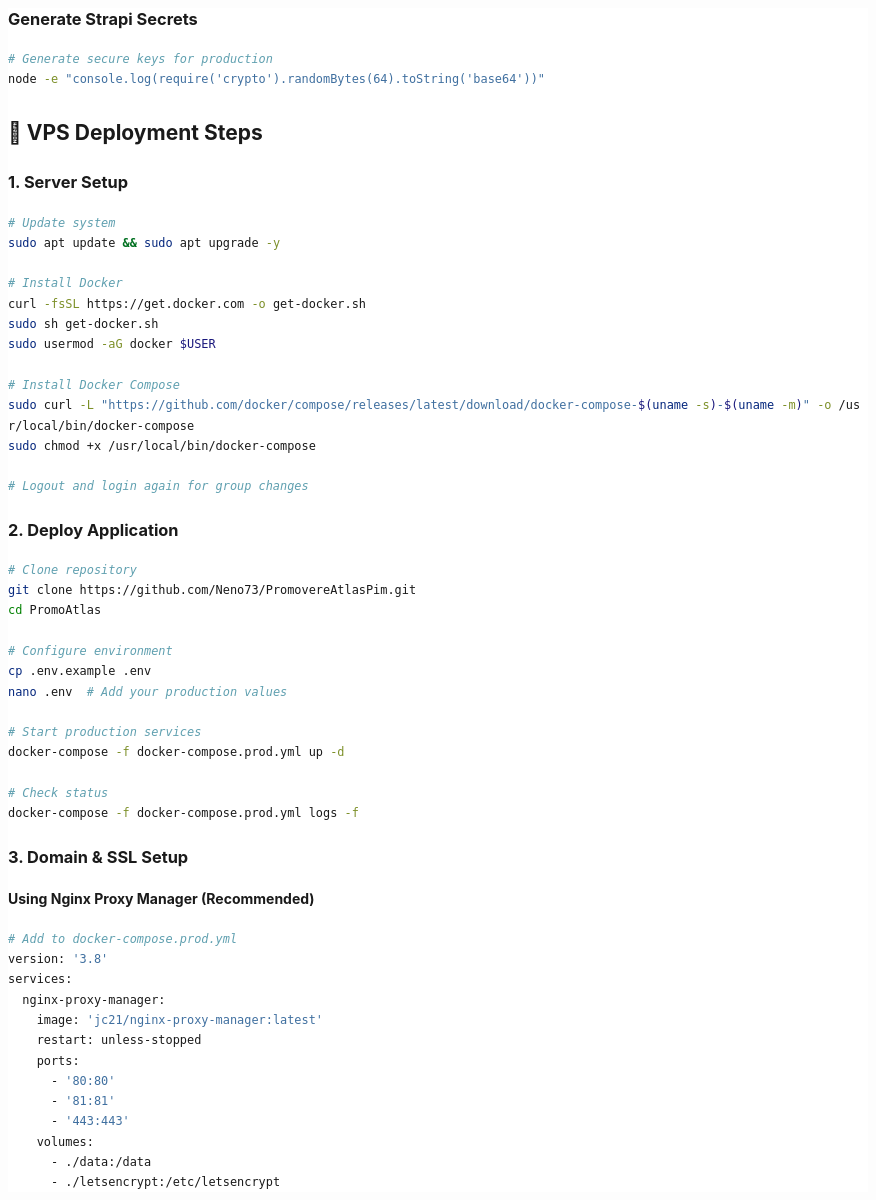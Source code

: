 ### Generate Strapi Secrets

```bash
# Generate secure keys for production
node -e "console.log(require('crypto').randomBytes(64).toString('base64'))"
```

## 🚀 VPS Deployment Steps

### 1. Server Setup

```bash
# Update system
sudo apt update && sudo apt upgrade -y

# Install Docker
curl -fsSL https://get.docker.com -o get-docker.sh
sudo sh get-docker.sh
sudo usermod -aG docker $USER

# Install Docker Compose
sudo curl -L "https://github.com/docker/compose/releases/latest/download/docker-compose-$(uname -s)-$(uname -m)" -o /usr/local/bin/docker-compose
sudo chmod +x /usr/local/bin/docker-compose

# Logout and login again for group changes
```

### 2. Deploy Application

```bash
# Clone repository
git clone https://github.com/Neno73/PromovereAtlasPim.git
cd PromoAtlas

# Configure environment
cp .env.example .env
nano .env  # Add your production values

# Start production services
docker-compose -f docker-compose.prod.yml up -d

# Check status
docker-compose -f docker-compose.prod.yml logs -f
```

### 3. Domain & SSL Setup

#### Using Nginx Proxy Manager (Recommended)

```bash
# Add to docker-compose.prod.yml
version: '3.8'
services:
  nginx-proxy-manager:
    image: 'jc21/nginx-proxy-manager:latest'
    restart: unless-stopped
    ports:
      - '80:80'
      - '81:81'
      - '443:443'
    volumes:
      - ./data:/data
      - ./letsencrypt:/etc/letsencrypt
```